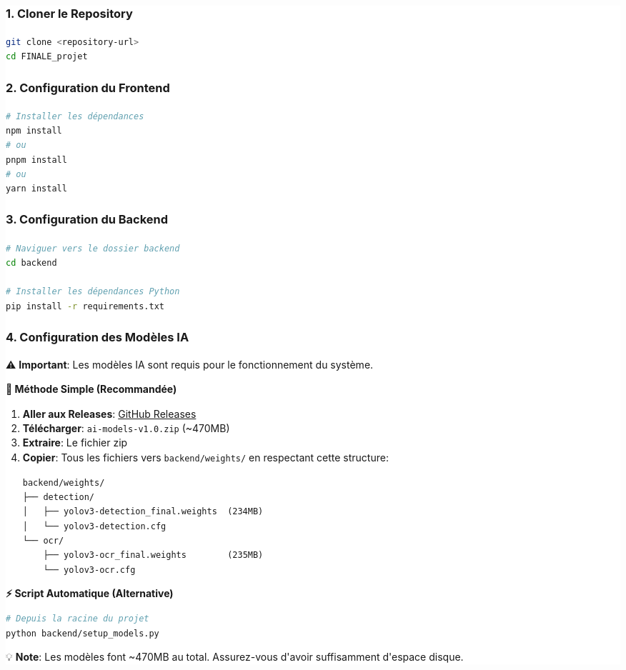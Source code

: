 ### 1. Cloner le Repository

```bash
git clone <repository-url>
cd FINALE_projet
```

### 2. Configuration du Frontend

```bash
# Installer les dépendances
npm install
# ou
pnpm install
# ou
yarn install
```

### 3. Configuration du Backend

```bash
# Naviguer vers le dossier backend
cd backend

# Installer les dépendances Python
pip install -r requirements.txt
```

### 4. Configuration des Modèles IA

⚠️ **Important**: Les modèles IA sont requis pour le fonctionnement du système.

**🚀 Méthode Simple (Recommandée)**
1. **Aller aux Releases**: [GitHub Releases](https://github.com/IMADKHKHALIFI/MaroPlate-AI/releases)
2. **Télécharger**: `ai-models-v1.0.zip` (~470MB)
3. **Extraire**: Le fichier zip 
4. **Copier**: Tous les fichiers vers `backend/weights/` en respectant cette structure:
   ```
   backend/weights/
   ├── detection/
   │   ├── yolov3-detection_final.weights  (234MB)
   │   └── yolov3-detection.cfg
   └── ocr/
       ├── yolov3-ocr_final.weights        (235MB)
       └── yolov3-ocr.cfg
   ```

**⚡ Script Automatique (Alternative)**
```bash
# Depuis la racine du projet
python backend/setup_models.py
```

💡 **Note**: Les modèles font ~470MB au total. Assurez-vous d'avoir suffisamment d'espace disque.
